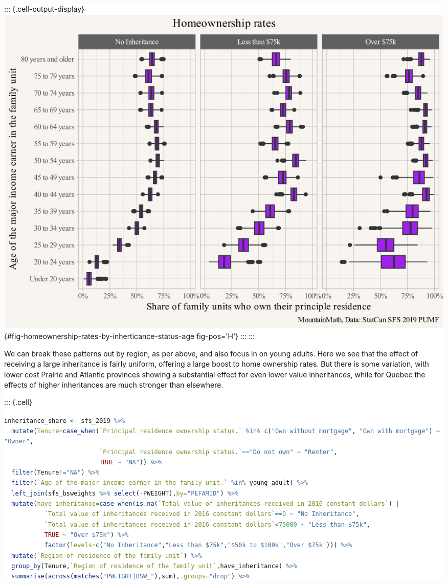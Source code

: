 ::: {.cell-output-display}
![Homeownership rates of young adults depend strongly on age, but inheritance status and size of the inheritance shift the rate upward across all age groups.](index_files/figure-pdf/fig-homeownership-rates-by-inherticance-status-age-1.svg){#fig-homeownership-rates-by-inherticance-status-age fig-pos='H'}
:::
:::



We can break these patterns out by region, as per above, and also focus in on young adults. Here we see that the effect of receiving a large inheritance is fairly uniform, offering a large boost to home ownership rates. But there is some variation, with lower cost Prairie and Atlantic provinces showing a substantial effect for even lower value inheritances, while for Quebec the effects of higher inheritances are much stronger than elsewhere.



::: {.cell}

```{.r .cell-code}
inheritance_share <- sfs_2019 %>%
  mutate(Tenure=case_when(`Principal residence ownership status.` %in% c("Own without mortgage", "Own with mortgage") ~ "Owner",
                          `Principal residence ownership status.`=="Do not own" ~ "Renter",
                          TRUE ~ "NA")) %>%
  filter(Tenure!="NA") %>%
  filter(`Age of the major income earner in the family unit.` %in% young_adult) %>%
  left_join(sfs_bsweights %>% select(-PWEIGHT),by="PEFAMID") %>%
  mutate(have_inheritance=case_when(is.na(`Total value of inheritances received in 2016 constant dollars`) | 
           `Total value of inheritances received in 2016 constant dollars`==0 ~ "No Inheritance",
           `Total value of inheritances received in 2016 constant dollars`<75000 ~ "Less than $75k",
           TRUE ~ "Over $75k") %>%
           factor(levels=c("No Inheritance","Less than $75k","$50k to $100k","Over $75k"))) %>%
  mutate(`Region of residence of the family unit`) %>%
  group_by(Tenure,`Region of residence of the family unit`,have_inheritance) %>%
  summarise(across(matches("PWEIGHT|BSW_"),sum),.groups="drop") %>%
```